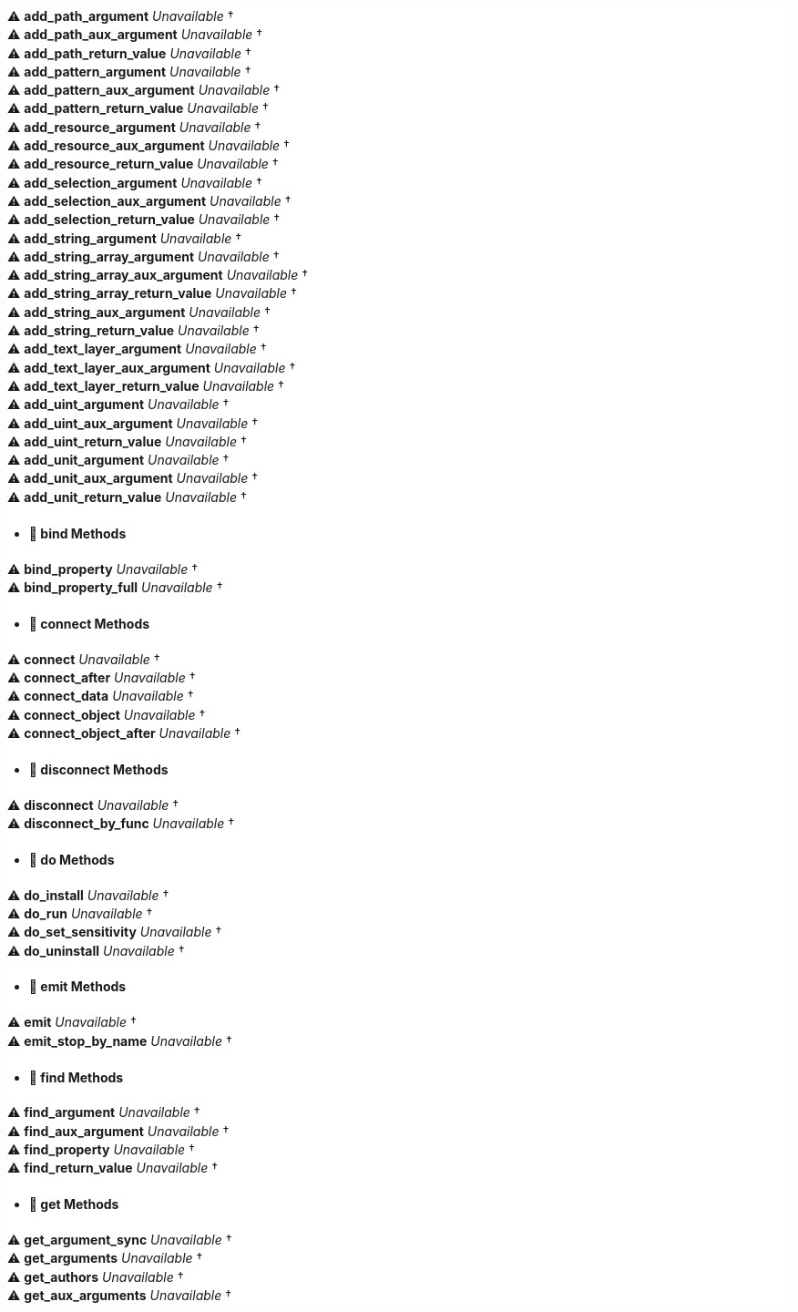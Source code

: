⚠️ **add_path_argument** _Unavailable_ †<br>
⚠️ **add_path_aux_argument** _Unavailable_ †<br>
⚠️ **add_path_return_value** _Unavailable_ †<br>
⚠️ **add_pattern_argument** _Unavailable_ †<br>
⚠️ **add_pattern_aux_argument** _Unavailable_ †<br>
⚠️ **add_pattern_return_value** _Unavailable_ †<br>
⚠️ **add_resource_argument** _Unavailable_ †<br>
⚠️ **add_resource_aux_argument** _Unavailable_ †<br>
⚠️ **add_resource_return_value** _Unavailable_ †<br>
⚠️ **add_selection_argument** _Unavailable_ †<br>
⚠️ **add_selection_aux_argument** _Unavailable_ †<br>
⚠️ **add_selection_return_value** _Unavailable_ †<br>
⚠️ **add_string_argument** _Unavailable_ †<br>
⚠️ **add_string_array_argument** _Unavailable_ †<br>
⚠️ **add_string_array_aux_argument** _Unavailable_ †<br>
⚠️ **add_string_array_return_value** _Unavailable_ †<br>
⚠️ **add_string_aux_argument** _Unavailable_ †<br>
⚠️ **add_string_return_value** _Unavailable_ †<br>
⚠️ **add_text_layer_argument** _Unavailable_ †<br>
⚠️ **add_text_layer_aux_argument** _Unavailable_ †<br>
⚠️ **add_text_layer_return_value** _Unavailable_ †<br>
⚠️ **add_uint_argument** _Unavailable_ †<br>
⚠️ **add_uint_aux_argument** _Unavailable_ †<br>
⚠️ **add_uint_return_value** _Unavailable_ †<br>
⚠️ **add_unit_argument** _Unavailable_ †<br>
⚠️ **add_unit_aux_argument** _Unavailable_ †<br>
⚠️ **add_unit_return_value** _Unavailable_ †<br>
- #### 🔹 bind Methods
<a name="bind-methods"></a>
⚠️ **bind_property** _Unavailable_ †<br>
⚠️ **bind_property_full** _Unavailable_ †<br>
- #### 🔹 connect Methods
<a name="connect-methods"></a>
⚠️ **connect** _Unavailable_ †<br>
⚠️ **connect_after** _Unavailable_ †<br>
⚠️ **connect_data** _Unavailable_ †<br>
⚠️ **connect_object** _Unavailable_ †<br>
⚠️ **connect_object_after** _Unavailable_ †<br>
- #### 🔹 disconnect Methods
<a name="disconnect-methods"></a>
⚠️ **disconnect** _Unavailable_ †<br>
⚠️ **disconnect_by_func** _Unavailable_ †<br>
- #### 🔹 do Methods
<a name="do-methods"></a>
⚠️ **do_install** _Unavailable_ †<br>
⚠️ **do_run** _Unavailable_ †<br>
⚠️ **do_set_sensitivity** _Unavailable_ †<br>
⚠️ **do_uninstall** _Unavailable_ †<br>
- #### 🔹 emit Methods
<a name="emit-methods"></a>
⚠️ **emit** _Unavailable_ †<br>
⚠️ **emit_stop_by_name** _Unavailable_ †<br>
- #### 🔹 find Methods
<a name="find-methods"></a>
⚠️ **find_argument** _Unavailable_ †<br>
⚠️ **find_aux_argument** _Unavailable_ †<br>
⚠️ **find_property** _Unavailable_ †<br>
⚠️ **find_return_value** _Unavailable_ †<br>
- #### 🔹 get Methods
<a name="get-methods"></a>
⚠️ **get_argument_sync** _Unavailable_ †<br>
⚠️ **get_arguments** _Unavailable_ †<br>
⚠️ **get_authors** _Unavailable_ †<br>
⚠️ **get_aux_arguments** _Unavailable_ †<br>